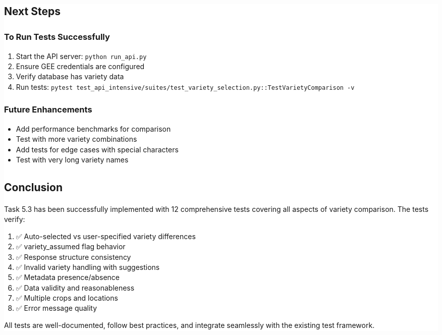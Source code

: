 ## Next Steps

### To Run Tests Successfully
1. Start the API server: `python run_api.py`
2. Ensure GEE credentials are configured
3. Verify database has variety data
4. Run tests: `pytest test_api_intensive/suites/test_variety_selection.py::TestVarietyComparison -v`

### Future Enhancements
- Add performance benchmarks for comparison
- Test with more variety combinations
- Add tests for edge cases with special characters
- Test with very long variety names

## Conclusion

Task 5.3 has been successfully implemented with 12 comprehensive tests covering all aspects of variety comparison. The tests verify:

1. ✅ Auto-selected vs user-specified variety differences
2. ✅ variety_assumed flag behavior
3. ✅ Response structure consistency
4. ✅ Invalid variety handling with suggestions
5. ✅ Metadata presence/absence
6. ✅ Data validity and reasonableness
7. ✅ Multiple crops and locations
8. ✅ Error message quality

All tests are well-documented, follow best practices, and integrate seamlessly with the existing test framework.
